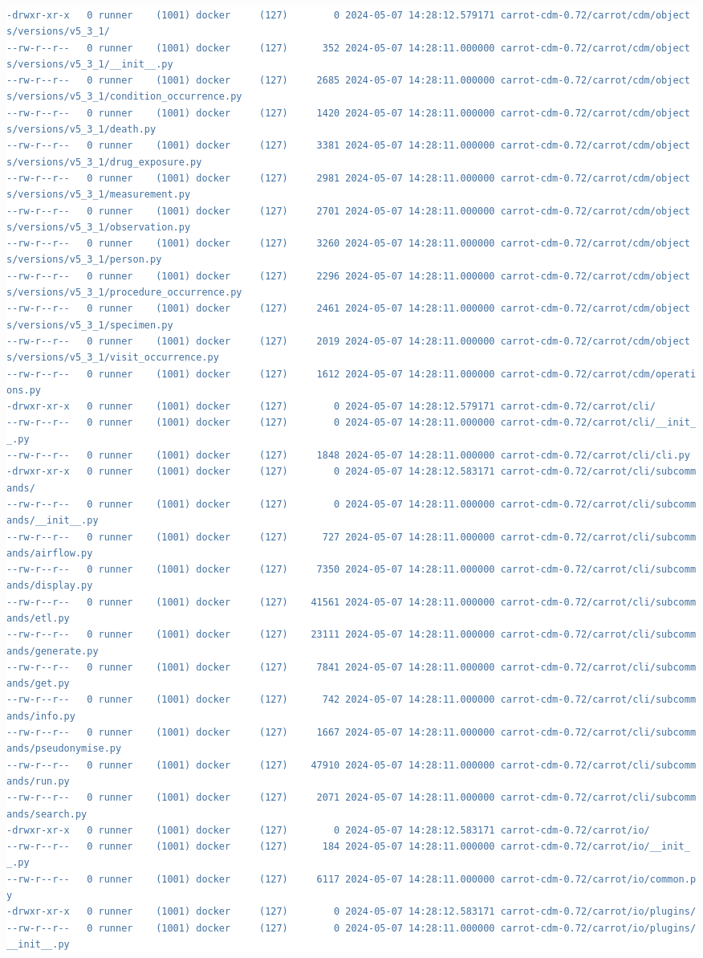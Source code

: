 ```diff
-drwxr-xr-x   0 runner    (1001) docker     (127)        0 2024-05-07 14:28:12.579171 carrot-cdm-0.72/carrot/cdm/objects/versions/v5_3_1/
--rw-r--r--   0 runner    (1001) docker     (127)      352 2024-05-07 14:28:11.000000 carrot-cdm-0.72/carrot/cdm/objects/versions/v5_3_1/__init__.py
--rw-r--r--   0 runner    (1001) docker     (127)     2685 2024-05-07 14:28:11.000000 carrot-cdm-0.72/carrot/cdm/objects/versions/v5_3_1/condition_occurrence.py
--rw-r--r--   0 runner    (1001) docker     (127)     1420 2024-05-07 14:28:11.000000 carrot-cdm-0.72/carrot/cdm/objects/versions/v5_3_1/death.py
--rw-r--r--   0 runner    (1001) docker     (127)     3381 2024-05-07 14:28:11.000000 carrot-cdm-0.72/carrot/cdm/objects/versions/v5_3_1/drug_exposure.py
--rw-r--r--   0 runner    (1001) docker     (127)     2981 2024-05-07 14:28:11.000000 carrot-cdm-0.72/carrot/cdm/objects/versions/v5_3_1/measurement.py
--rw-r--r--   0 runner    (1001) docker     (127)     2701 2024-05-07 14:28:11.000000 carrot-cdm-0.72/carrot/cdm/objects/versions/v5_3_1/observation.py
--rw-r--r--   0 runner    (1001) docker     (127)     3260 2024-05-07 14:28:11.000000 carrot-cdm-0.72/carrot/cdm/objects/versions/v5_3_1/person.py
--rw-r--r--   0 runner    (1001) docker     (127)     2296 2024-05-07 14:28:11.000000 carrot-cdm-0.72/carrot/cdm/objects/versions/v5_3_1/procedure_occurrence.py
--rw-r--r--   0 runner    (1001) docker     (127)     2461 2024-05-07 14:28:11.000000 carrot-cdm-0.72/carrot/cdm/objects/versions/v5_3_1/specimen.py
--rw-r--r--   0 runner    (1001) docker     (127)     2019 2024-05-07 14:28:11.000000 carrot-cdm-0.72/carrot/cdm/objects/versions/v5_3_1/visit_occurrence.py
--rw-r--r--   0 runner    (1001) docker     (127)     1612 2024-05-07 14:28:11.000000 carrot-cdm-0.72/carrot/cdm/operations.py
-drwxr-xr-x   0 runner    (1001) docker     (127)        0 2024-05-07 14:28:12.579171 carrot-cdm-0.72/carrot/cli/
--rw-r--r--   0 runner    (1001) docker     (127)        0 2024-05-07 14:28:11.000000 carrot-cdm-0.72/carrot/cli/__init__.py
--rw-r--r--   0 runner    (1001) docker     (127)     1848 2024-05-07 14:28:11.000000 carrot-cdm-0.72/carrot/cli/cli.py
-drwxr-xr-x   0 runner    (1001) docker     (127)        0 2024-05-07 14:28:12.583171 carrot-cdm-0.72/carrot/cli/subcommands/
--rw-r--r--   0 runner    (1001) docker     (127)        0 2024-05-07 14:28:11.000000 carrot-cdm-0.72/carrot/cli/subcommands/__init__.py
--rw-r--r--   0 runner    (1001) docker     (127)      727 2024-05-07 14:28:11.000000 carrot-cdm-0.72/carrot/cli/subcommands/airflow.py
--rw-r--r--   0 runner    (1001) docker     (127)     7350 2024-05-07 14:28:11.000000 carrot-cdm-0.72/carrot/cli/subcommands/display.py
--rw-r--r--   0 runner    (1001) docker     (127)    41561 2024-05-07 14:28:11.000000 carrot-cdm-0.72/carrot/cli/subcommands/etl.py
--rw-r--r--   0 runner    (1001) docker     (127)    23111 2024-05-07 14:28:11.000000 carrot-cdm-0.72/carrot/cli/subcommands/generate.py
--rw-r--r--   0 runner    (1001) docker     (127)     7841 2024-05-07 14:28:11.000000 carrot-cdm-0.72/carrot/cli/subcommands/get.py
--rw-r--r--   0 runner    (1001) docker     (127)      742 2024-05-07 14:28:11.000000 carrot-cdm-0.72/carrot/cli/subcommands/info.py
--rw-r--r--   0 runner    (1001) docker     (127)     1667 2024-05-07 14:28:11.000000 carrot-cdm-0.72/carrot/cli/subcommands/pseudonymise.py
--rw-r--r--   0 runner    (1001) docker     (127)    47910 2024-05-07 14:28:11.000000 carrot-cdm-0.72/carrot/cli/subcommands/run.py
--rw-r--r--   0 runner    (1001) docker     (127)     2071 2024-05-07 14:28:11.000000 carrot-cdm-0.72/carrot/cli/subcommands/search.py
-drwxr-xr-x   0 runner    (1001) docker     (127)        0 2024-05-07 14:28:12.583171 carrot-cdm-0.72/carrot/io/
--rw-r--r--   0 runner    (1001) docker     (127)      184 2024-05-07 14:28:11.000000 carrot-cdm-0.72/carrot/io/__init__.py
--rw-r--r--   0 runner    (1001) docker     (127)     6117 2024-05-07 14:28:11.000000 carrot-cdm-0.72/carrot/io/common.py
-drwxr-xr-x   0 runner    (1001) docker     (127)        0 2024-05-07 14:28:12.583171 carrot-cdm-0.72/carrot/io/plugins/
--rw-r--r--   0 runner    (1001) docker     (127)        0 2024-05-07 14:28:11.000000 carrot-cdm-0.72/carrot/io/plugins/__init__.py
```